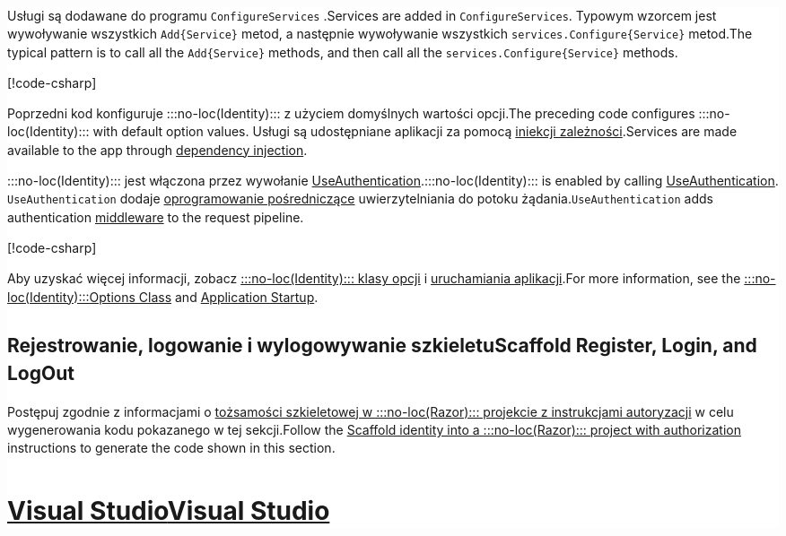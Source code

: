 <span data-ttu-id="da36a-251">Usługi są dodawane do programu `ConfigureServices` .</span><span class="sxs-lookup"><span data-stu-id="da36a-251">Services are added in `ConfigureServices`.</span></span> <span data-ttu-id="da36a-252">Typowym wzorcem jest wywoływanie wszystkich `Add{Service}` metod, a następnie wywoływanie wszystkich `services.Configure{Service}` metod.</span><span class="sxs-lookup"><span data-stu-id="da36a-252">The typical pattern is to call all the `Add{Service}` methods, and then call all the `services.Configure{Service}` methods.</span></span>

[!code-csharp[](identity/sample/WebApp1/Startup.cs?name=snippet_configureservices)]

<span data-ttu-id="da36a-253">Poprzedni kod konfiguruje :::no-loc(Identity)::: z użyciem domyślnych wartości opcji.</span><span class="sxs-lookup"><span data-stu-id="da36a-253">The preceding code configures :::no-loc(Identity)::: with default option values.</span></span> <span data-ttu-id="da36a-254">Usługi są udostępniane aplikacji za pomocą [iniekcji zależności](xref:fundamentals/dependency-injection).</span><span class="sxs-lookup"><span data-stu-id="da36a-254">Services are made available to the app through [dependency injection](xref:fundamentals/dependency-injection).</span></span>

<span data-ttu-id="da36a-255">:::no-loc(Identity)::: jest włączona przez wywołanie [UseAuthentication](/dotnet/api/microsoft.aspnetcore.builder.authappbuilderextensions.useauthentication#Microsoft_AspNetCore_Builder_AuthAppBuilderExtensions_UseAuthentication_Microsoft_AspNetCore_Builder_IApplicationBuilder_).</span><span class="sxs-lookup"><span data-stu-id="da36a-255">:::no-loc(Identity)::: is enabled by calling [UseAuthentication](/dotnet/api/microsoft.aspnetcore.builder.authappbuilderextensions.useauthentication#Microsoft_AspNetCore_Builder_AuthAppBuilderExtensions_UseAuthentication_Microsoft_AspNetCore_Builder_IApplicationBuilder_).</span></span> <span data-ttu-id="da36a-256">`UseAuthentication` dodaje [oprogramowanie pośredniczące](xref:fundamentals/middleware/index) uwierzytelniania do potoku żądania.</span><span class="sxs-lookup"><span data-stu-id="da36a-256">`UseAuthentication` adds authentication [middleware](xref:fundamentals/middleware/index) to the request pipeline.</span></span>

[!code-csharp[](identity/sample/WebApp1/Startup.cs?name=snippet_configure&highlight=18)]

<span data-ttu-id="da36a-257">Aby uzyskać więcej informacji, zobacz [ :::no-loc(Identity)::: klasy opcji](/dotnet/api/microsoft.aspnetcore.identity.identityoptions) i [uruchamiania aplikacji](xref:fundamentals/startup).</span><span class="sxs-lookup"><span data-stu-id="da36a-257">For more information, see the [:::no-loc(Identity):::Options Class](/dotnet/api/microsoft.aspnetcore.identity.identityoptions) and [Application Startup](xref:fundamentals/startup).</span></span>

## <a name="scaffold-register-login-and-logout"></a><span data-ttu-id="da36a-258">Rejestrowanie, logowanie i wylogowywanie szkieletu</span><span class="sxs-lookup"><span data-stu-id="da36a-258">Scaffold Register, Login, and LogOut</span></span>

<span data-ttu-id="da36a-259">Postępuj zgodnie z informacjami o [tożsamości szkieletowej w :::no-loc(Razor)::: projekcie z instrukcjami autoryzacji](xref:security/authentication/scaffold-identity#scaffold-identity-into-a-razor-project-with-authorization) w celu wygenerowania kodu pokazanego w tej sekcji.</span><span class="sxs-lookup"><span data-stu-id="da36a-259">Follow the [Scaffold identity into a :::no-loc(Razor)::: project with authorization](xref:security/authentication/scaffold-identity#scaffold-identity-into-a-razor-project-with-authorization) instructions to generate the code shown in this section.</span></span>

# <a name="visual-studio"></a>[<span data-ttu-id="da36a-260">Visual Studio</span><span class="sxs-lookup"><span data-stu-id="da36a-260">Visual Studio</span></span>](#tab/visual-studio)
